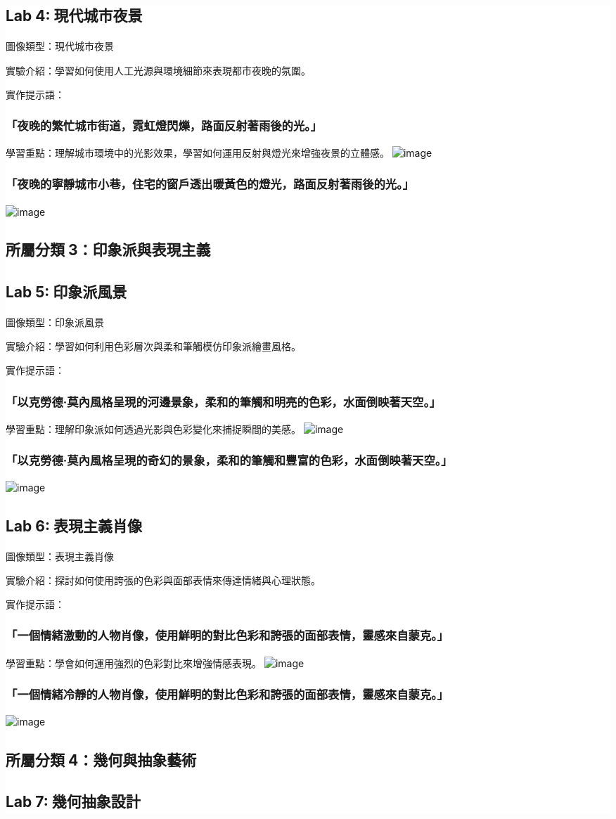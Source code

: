 ## **Lab 4: 現代城市夜景**

圖像類型：現代城市夜景

實驗介紹：學習如何使用人工光源與環境細節來表現都市夜晚的氛圍。

實作提示語：

### 「夜晚的繁忙城市街道，霓虹燈閃爍，路面反射著雨後的光。」

學習重點：理解城市環境中的光影效果，學習如何運用反射與燈光來增強夜景的立體感。
![image](https://github.com/pjhihying/temp/blob/main/夜晚的繁忙城市街道，霓虹燈閃爍，路面反射著雨後的光。.png)
### 「夜晚的寧靜城市小巷，住宅的窗戶透出暖黃色的燈光，路面反射著雨後的光。」
![image](https://github.com/pjhihying/temp/blob/main/夜晚的寧靜城市小巷，住宅的窗戶透出暖黃色的燈光，路面反射著雨後的光。.png)

## 所屬分類 3：印象派與表現主義
## **Lab 5: 印象派風景**

圖像類型：印象派風景

實驗介紹：學習如何利用色彩層次與柔和筆觸模仿印象派繪畫風格。

實作提示語：

### 「以克勞德·莫內風格呈現的河邊景象，柔和的筆觸和明亮的色彩，水面倒映著天空。」

學習重點：理解印象派如何透過光影與色彩變化來捕捉瞬間的美感。
![image](https://github.com/pjhihying/temp/blob/main/以克勞德·莫內風格呈現的河邊景象，柔和的筆觸和明亮的色彩，水面倒映著天空。.png)
### 「以克勞德·莫內風格呈現的奇幻的景象，柔和的筆觸和豐富的色彩，水面倒映著天空。」
![image](https://github.com/pjhihying/temp/blob/main/一個情緒冷靜的人物肖像，使用鮮明的對比色彩和誇張的面部表情，靈感來自蒙克。.png)
## **Lab 6: 表現主義肖像**

圖像類型：表現主義肖像

實驗介紹：探討如何使用誇張的色彩與面部表情來傳達情緒與心理狀態。

實作提示語：

### 「一個情緒激動的人物肖像，使用鮮明的對比色彩和誇張的面部表情，靈感來自蒙克。」

學習重點：學會如何運用強烈的色彩對比來增強情感表現。
![image](https://github.com/pjhihying/temp/blob/main/一個情緒激動的人物肖像，使用鮮明的對比色彩和誇張的面部表情，靈感來自蒙克。.png)
### 「一個情緒冷靜的人物肖像，使用鮮明的對比色彩和誇張的面部表情，靈感來自蒙克。」
![image](https://github.com/pjhihying/temp/blob/main/一個情緒冷靜的人物肖像，使用鮮明的對比色彩和誇張的面部表情，靈感來自蒙克。)

## 所屬分類 4：幾何與抽象藝術
## **Lab 7: 幾何抽象設計**
